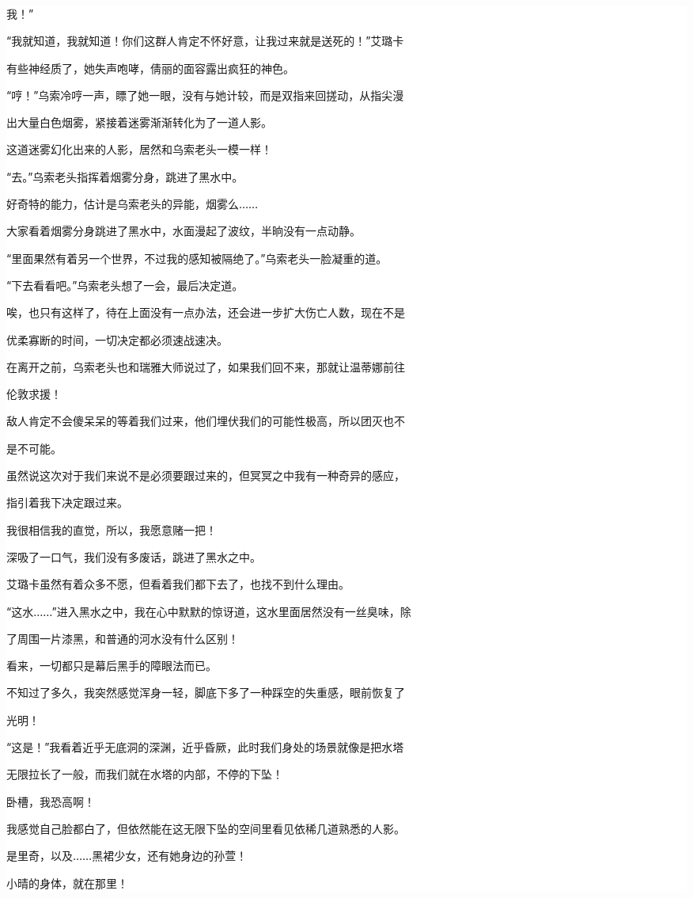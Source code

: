 我！”

“我就知道，我就知道！你们这群人肯定不怀好意，让我过来就是送死的！”艾璐卡

有些神经质了，她失声咆哮，倩丽的面容露出疯狂的神色。

“哼！”乌索冷哼一声，瞟了她一眼，没有与她计较，而是双指来回搓动，从指尖漫

出大量白色烟雾，紧接着迷雾渐渐转化为了一道人影。

这道迷雾幻化出来的人影，居然和乌索老头一模一样！

“去。”乌索老头指挥着烟雾分身，跳进了黑水中。

好奇特的能力，估计是乌索老头的异能，烟雾么……

大家看着烟雾分身跳进了黑水中，水面漫起了波纹，半晌没有一点动静。

“里面果然有着另一个世界，不过我的感知被隔绝了。”乌索老头一脸凝重的道。

“下去看看吧。”乌索老头想了一会，最后决定道。

唉，也只有这样了，待在上面没有一点办法，还会进一步扩大伤亡人数，现在不是

优柔寡断的时间，一切决定都必须速战速决。

在离开之前，乌索老头也和瑞雅大师说过了，如果我们回不来，那就让温蒂娜前往

伦敦求援！

敌人肯定不会傻呆呆的等着我们过来，他们埋伏我们的可能性极高，所以团灭也不

是不可能。

虽然说这次对于我们来说不是必须要跟过来的，但冥冥之中我有一种奇异的感应，

指引着我下决定跟过来。

我很相信我的直觉，所以，我愿意赌一把！

深吸了一口气，我们没有多废话，跳进了黑水之中。

艾璐卡虽然有着众多不愿，但看着我们都下去了，也找不到什么理由。

“这水……”进入黑水之中，我在心中默默的惊讶道，这水里面居然没有一丝臭味，除

了周围一片漆黑，和普通的河水没有什么区别！

看来，一切都只是幕后黑手的障眼法而已。

不知过了多久，我突然感觉浑身一轻，脚底下多了一种踩空的失重感，眼前恢复了

光明！

“这是！”我看着近乎无底洞的深渊，近乎昏厥，此时我们身处的场景就像是把水塔

无限拉长了一般，而我们就在水塔的内部，不停的下坠！

卧槽，我恐高啊！

我感觉自己脸都白了，但依然能在这无限下坠的空间里看见依稀几道熟悉的人影。

是里奇，以及……黑裙少女，还有她身边的孙萱！

小晴的身体，就在那里！
